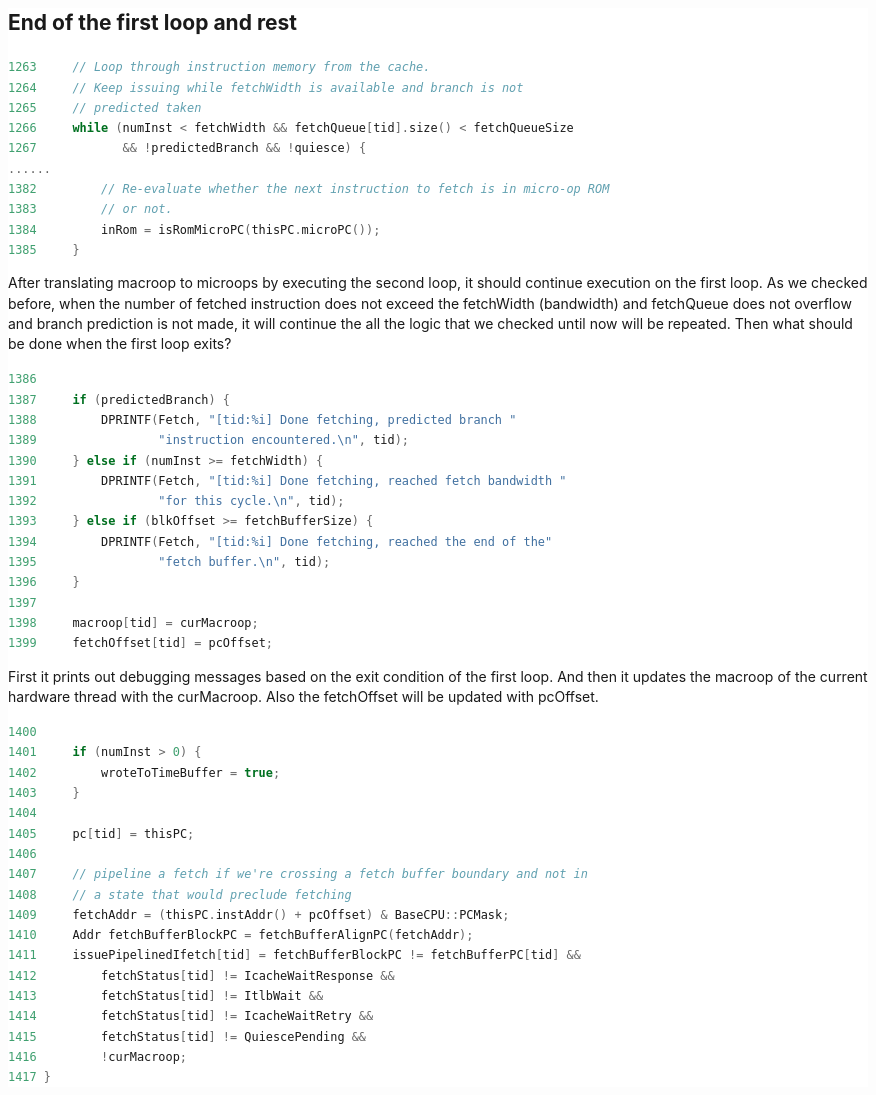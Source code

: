 
## End of the first loop and rest
```cpp
1263     // Loop through instruction memory from the cache.
1264     // Keep issuing while fetchWidth is available and branch is not
1265     // predicted taken
1266     while (numInst < fetchWidth && fetchQueue[tid].size() < fetchQueueSize
1267            && !predictedBranch && !quiesce) {
......
1382         // Re-evaluate whether the next instruction to fetch is in micro-op ROM
1383         // or not.
1384         inRom = isRomMicroPC(thisPC.microPC());
1385     }
```
After translating macroop to microops by executing the second loop,
it should continue execution on the first loop. 
As we checked before,
when the number of fetched instruction does not exceed the fetchWidth (bandwidth)
and fetchQueue does not overflow and branch prediction is not made, 
it will continue the all the logic that we checked until now will be repeated. 
Then what should be done when the first loop exits?

```cpp 
1386
1387     if (predictedBranch) {
1388         DPRINTF(Fetch, "[tid:%i] Done fetching, predicted branch "
1389                 "instruction encountered.\n", tid);
1390     } else if (numInst >= fetchWidth) {
1391         DPRINTF(Fetch, "[tid:%i] Done fetching, reached fetch bandwidth "
1392                 "for this cycle.\n", tid);
1393     } else if (blkOffset >= fetchBufferSize) {
1394         DPRINTF(Fetch, "[tid:%i] Done fetching, reached the end of the"
1395                 "fetch buffer.\n", tid);
1396     }
1397 
1398     macroop[tid] = curMacroop;
1399     fetchOffset[tid] = pcOffset;
```
First it prints out debugging messages based on the exit condition of the first loop.
And then it updates the macroop of the current hardware thread with the 
curMacroop. Also the fetchOffset will be updated with pcOffset. 

```cpp
1400 
1401     if (numInst > 0) {
1402         wroteToTimeBuffer = true;
1403     }
1404 
1405     pc[tid] = thisPC;
1406 
1407     // pipeline a fetch if we're crossing a fetch buffer boundary and not in
1408     // a state that would preclude fetching
1409     fetchAddr = (thisPC.instAddr() + pcOffset) & BaseCPU::PCMask;
1410     Addr fetchBufferBlockPC = fetchBufferAlignPC(fetchAddr);
1411     issuePipelinedIfetch[tid] = fetchBufferBlockPC != fetchBufferPC[tid] &&
1412         fetchStatus[tid] != IcacheWaitResponse &&
1413         fetchStatus[tid] != ItlbWait &&
1414         fetchStatus[tid] != IcacheWaitRetry &&
1415         fetchStatus[tid] != QuiescePending &&
1416         !curMacroop;
1417 }
```
